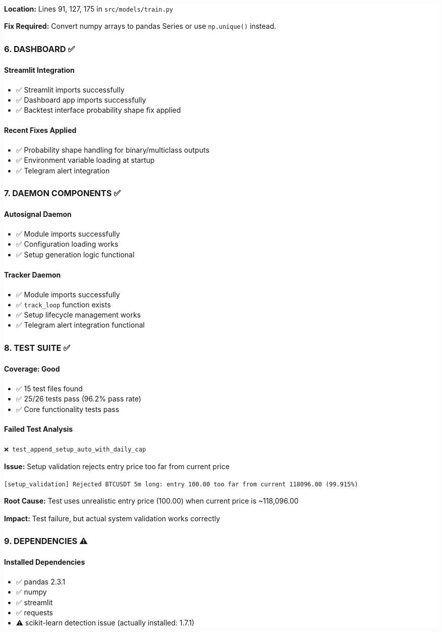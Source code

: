 **Location:** Lines 91, 127, 175 in `src/models/train.py`

**Fix Required:** Convert numpy arrays to pandas Series or use `np.unique()` instead.

### 6. **DASHBOARD** ✅

#### Streamlit Integration
- ✅ Streamlit imports successfully
- ✅ Dashboard app imports successfully
- ✅ Backtest interface probability shape fix applied

#### Recent Fixes Applied
- ✅ Probability shape handling for binary/multiclass outputs
- ✅ Environment variable loading at startup
- ✅ Telegram alert integration

### 7. **DAEMON COMPONENTS** ✅

#### Autosignal Daemon
- ✅ Module imports successfully
- ✅ Configuration loading works
- ✅ Setup generation logic functional

#### Tracker Daemon
- ✅ Module imports successfully
- ✅ `track_loop` function exists
- ✅ Setup lifecycle management works
- ✅ Telegram alert integration functional

### 8. **TEST SUITE** ✅

#### Coverage: Good
- ✅ 15 test files found
- ✅ 25/26 tests pass (96.2% pass rate)
- ✅ Core functionality tests pass

#### Failed Test Analysis
```
❌ test_append_setup_auto_with_daily_cap
```

**Issue:** Setup validation rejects entry price too far from current price
```
[setup_validation] Rejected BTCUSDT 5m long: entry 100.00 too far from current 118096.00 (99.915%)
```

**Root Cause:** Test uses unrealistic entry price (100.00) when current price is ~118,096.00

**Impact:** Test failure, but actual system validation works correctly

### 9. **DEPENDENCIES** ⚠️

#### Installed Dependencies
- ✅ pandas 2.3.1
- ✅ numpy
- ✅ streamlit
- ✅ requests
- ⚠️ scikit-learn detection issue (actually installed: 1.7.1)
